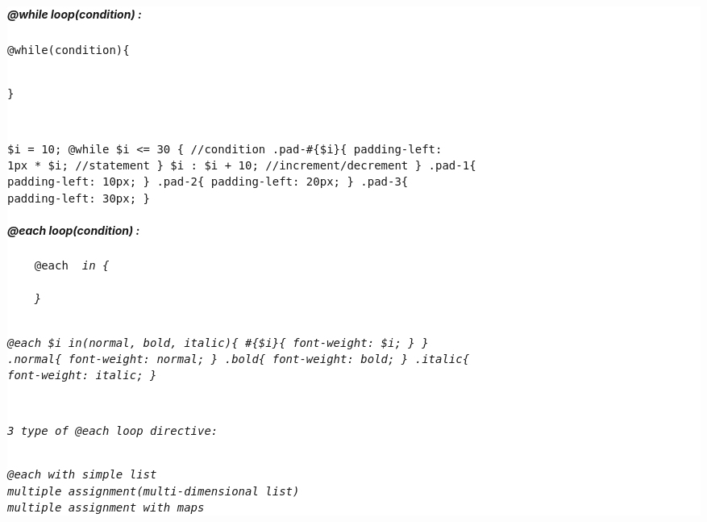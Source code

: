 <h5>@while loop(condition) :</h5>
<pre>
@while(condition){

}

$i = 10;
@while $i <= 30 { //condition
    .pad-#{$i}{
        padding-left: 1px * $i; //statement
    }
    $i : $i + 10; //increment/decrement
}
.pad-1{
    padding-left: 10px;
}
.pad-2{
    padding-left: 20px;
}
.pad-3{
    padding-left: 30px;
}
</pre>

<h5>@each loop(condition) :</h5>
<pre>
    @each <var> in <list or map>{
     <statement>
    }

@each $i in(normal, bold, italic){
    #{$i}{
        font-weight: $i;
    }
}
.normal{
    font-weight: normal;
}
.bold{
    font-weight: bold;
}
.italic{
    font-weight: italic;
}
<p>3 type of @each loop directive:</p>
@each with simple list
multiple assignment(multi-dimensional list)
multiple assignment with maps
</pre>
